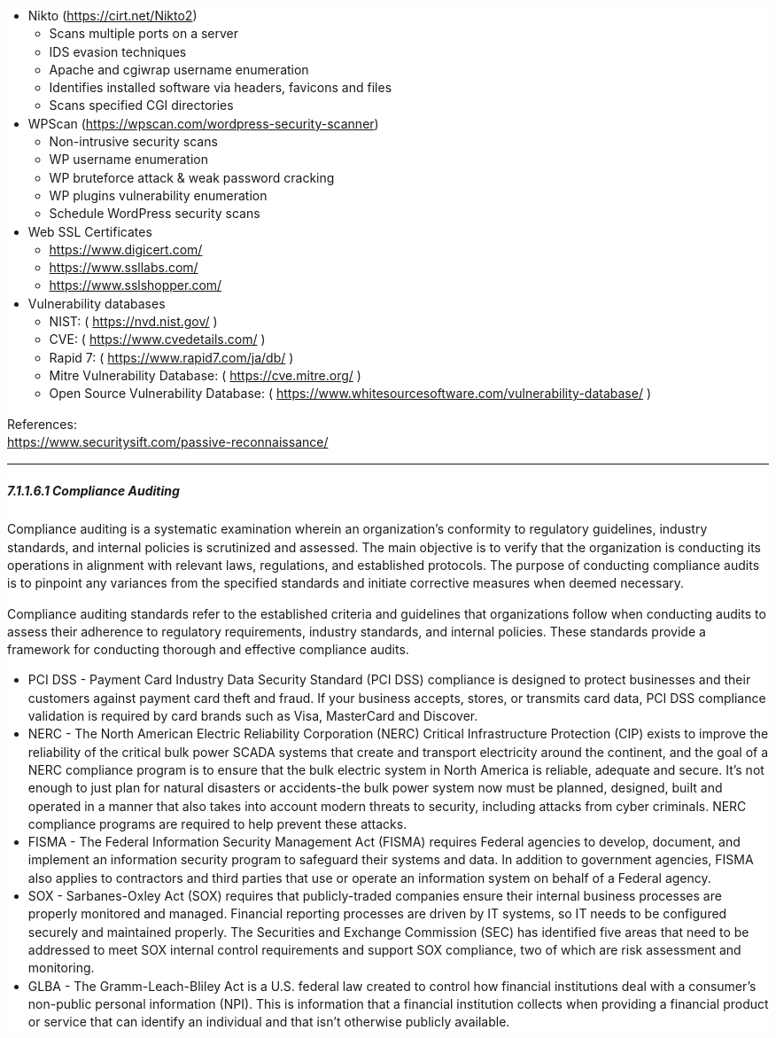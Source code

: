   - Nikto (https://cirt.net/Nikto2)
    - Scans multiple ports on a server
    - IDS evasion techniques
    - Apache and cgiwrap username enumeration
    - Identifies installed software via headers, favicons and files
    - Scans specified CGI directories
  - WPScan (https://wpscan.com/wordpress-security-scanner)
    - Non-intrusive security scans
    - WP username enumeration
    - WP bruteforce attack & weak password cracking
    - WP plugins vulnerability enumeration
    - Schedule WordPress security scans
  - Web SSL Certificates
    - https://www.digicert.com/
    - https://www.ssllabs.com/
    - https://www.sslshopper.com/
- Vulnerability databases
  - NIST: ( https://nvd.nist.gov/ )
  - CVE: ( https://www.cvedetails.com/ )
  - Rapid 7: ( https://www.rapid7.com/ja/db/ )
  - Mitre Vulnerability Database: ( https://cve.mitre.org/ )
  - Open Source Vulnerability Database: ( https://www.whitesourcesoftware.com/vulnerability-database/ )

References:  
https://www.securitysift.com/passive-reconnaissance/  


---
##### 7.1.1.6.1 Compliance Auditing
Compliance auditing is a systematic examination wherein an organization’s conformity to regulatory guidelines, industry standards, and internal policies is scrutinized and assessed. The main objective is to verify that the organization is conducting its operations in alignment with relevant laws, regulations, and established protocols. The purpose of conducting compliance audits is to pinpoint any variances from the specified standards and initiate corrective measures when deemed necessary.

Compliance auditing standards refer to the established criteria and guidelines that organizations follow when conducting audits to assess their adherence to regulatory requirements, industry standards, and internal policies. These standards provide a framework for conducting thorough and effective compliance audits.

- PCI DSS - Payment Card Industry Data Security Standard (PCI DSS) compliance is designed to protect businesses and their customers against payment card theft and fraud. If your business accepts, stores, or transmits card data, PCI DSS compliance validation is required by card brands such as Visa, MasterCard and Discover.
- NERC - The North American Electric Reliability Corporation (NERC) Critical Infrastructure Protection (CIP) exists to improve the reliability of the critical bulk power SCADA systems that create and transport electricity around the continent, and the goal of a NERC compliance program is to ensure that the bulk electric system in North America is reliable, adequate and secure. It’s not enough to just plan for natural disasters or accidents-the bulk power system now must be planned, designed, built and operated in a manner that also takes into account modern threats to security, including attacks from cyber criminals. NERC compliance programs are required to help prevent these attacks.
- FISMA - The Federal Information Security Management Act (FISMA) requires Federal agencies to develop, document, and implement an information security program to safeguard their systems and data. In addition to government agencies, FISMA also applies to contractors and third parties that use or operate an information system on behalf of a Federal agency.
- SOX - Sarbanes-Oxley Act (SOX) requires that publicly-traded companies ensure their internal business processes are properly monitored and managed. Financial reporting processes are driven by IT systems, so IT needs to be configured securely and maintained properly. The Securities and Exchange Commission (SEC) has identified five areas that need to be addressed to meet SOX internal control requirements and support SOX compliance, two of which are risk assessment and monitoring.
- GLBA - The Gramm-Leach-Bliley Act is a U.S. federal law created to control how financial institutions deal with a consumer’s non-public personal information (NPI). This is information that a financial institution collects when providing a financial product or service that can identify an individual and that isn’t otherwise publicly available.
